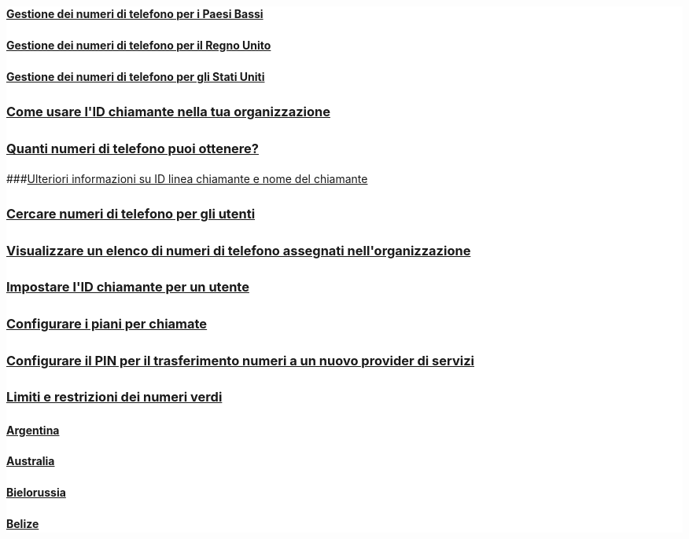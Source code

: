 #### [Gestione dei numeri di telefono per i Paesi Bassi](/microsoftteams/manage-phone-numbers-for-your-organization/phone-number-management-for-the-netherlands?toc=/skypeforbusiness/toc.json&bc=/skypeforbusiness/breadcrumb/toc.json)
#### [Gestione dei numeri di telefono per il Regno Unito](/microsoftteams/manage-phone-numbers-for-your-organization/phone-number-management-for-the-u-k?toc=/skypeforbusiness/toc.json&bc=/skypeforbusiness/breadcrumb/toc.json)
#### [Gestione dei numeri di telefono per gli Stati Uniti](/microsoftteams/manage-phone-numbers-for-your-organization/phone-number-management-for-the-u-s?toc=/skypeforbusiness/toc.json&bc=/skypeforbusiness/breadcrumb/toc.json)
### [Come usare l'ID chiamante nella tua organizzazione](../what-are-calling-plans-in-office-365/how-can-caller-id-be-used-in-your-organization.md)
### [Quanti numeri di telefono puoi ottenere?](/microsoftteams/how-many-phone-numbers-can-you-get?toc=/skypeforbusiness/toc.json&bc=/skypeforbusiness/breadcrumb/toc.json)
###[Ulteriori informazioni su ID linea chiamante e nome del chiamante](../what-are-calling-plans-in-office-365/more-about-calling-line-ID-and-calling-party-name.md)
### [Cercare numeri di telefono per gli utenti](../what-are-calling-plans-in-office-365/search-for-phone-numbers-for-users.md)
### [Visualizzare un elenco di numeri di telefono assegnati nell'organizzazione](../what-are-calling-plans-in-office-365/see-a-list-of-phone-numbers-in-your-organization.md)
### [Impostare l'ID chiamante per un utente](../what-are-calling-plans-in-office-365/set-the-caller-id-for-a-user.md)
### [Configurare i piani per chiamate](/microsoftteams/set-up-calling-plans?toc=/skypeforbusiness/toc.json&bc=/skypeforbusiness/breadcrumb/toc.json)
### [Configurare il PIN per il trasferimento numeri a un nuovo provider di servizi](../what-are-calling-plans-in-office-365/set-your-pin-for-transferring-numbers-to-a-new-service-provider.md)
### [Limiti e restrizioni dei numeri verdi](/microsoftteams/toll-free-dialing-limitations-and-restrictions?toc=/skypeforbusiness/toc.json&bc=/skypeforbusiness/breadcrumb/toc.json)
#### [Argentina](/microsoftteams/toll-free-dialing-limitations-and-restrictions/toll-free-dialing-restrictions-in-argentina?toc=/skypeforbusiness/toc.json&bc=/skypeforbusiness/breadcrumb/toc.json)
#### [Australia](/microsoftteams/toll-free-dialing-limitations-and-restrictions/toll-free-dialing-restrictions-in-australia?toc=/skypeforbusiness/toc.json&bc=/skypeforbusiness/breadcrumb/toc.json)
#### [Bielorussia](/microsoftteams/toll-free-dialing-limitations-and-restrictions/toll-free-dialing-restrictions-in-belarus?toc=/skypeforbusiness/toc.json&bc=/skypeforbusiness/breadcrumb/toc.json)
#### [Belize](/microsoftteams/toll-free-dialing-limitations-and-restrictions/toll-free-dialing-restrictions-in-belize?toc=/skypeforbusiness/toc.json&bc=/skypeforbusiness/breadcrumb/toc.json)